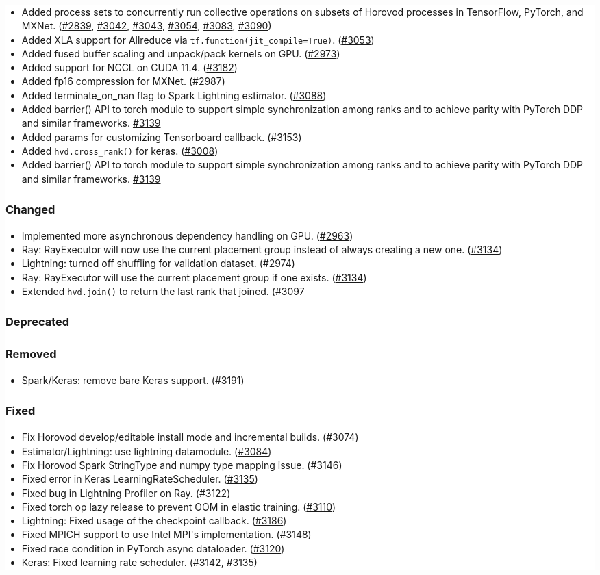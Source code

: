 - Added process sets to concurrently run collective operations on subsets of Horovod processes in TensorFlow, PyTorch, and MXNet. ([#2839](https://github.com/horovod/horovod/pull/2839), [#3042](https://github.com/horovod/horovod/pull/3042), [#3043](https://github.com/horovod/horovod/pull/3043), [#3054](https://github.com/horovod/horovod/pull/3054), [#3083](https://github.com/horovod/horovod/pull/3083), [#3090](https://github.com/horovod/horovod/pull/3090))
- Added XLA support for Allreduce via `tf.function(jit_compile=True)`. ([#3053](https://github.com/horovod/horovod/pull/3053))
- Added fused buffer scaling and unpack/pack kernels on GPU. ([#2973](https://github.com/horovod/horovod/pull/2973))
- Added support for NCCL on CUDA 11.4. ([#3182](https://github.com/horovod/horovod/issues/3182))
- Added fp16 compression for MXNet. ([#2987](https://github.com/horovod/horovod/issues/2987))
- Added terminate_on_nan flag to Spark Lightning estimator. ([#3088](https://github.com/horovod/horovod/issues/3088))
- Added barrier() API to torch module to support simple synchronization among ranks and to achieve parity with PyTorch DDP and similar frameworks. [#3139](https://github.com/horovod/horovod/pull/3139)
- Added params for customizing Tensorboard callback. ([#3153](https://github.com/horovod/horovod/issues/3153))
- Added `hvd.cross_rank()` for keras. ([#3008](https://github.com/horovod/horovod/issues/3008))
- Added barrier() API to torch module to support simple synchronization among ranks and to achieve parity with PyTorch DDP and similar frameworks. [#3139](https://github.com/horovod/horovod/pull/3139)

### Changed

- Implemented more asynchronous dependency handling on GPU. ([#2963](https://github.com/horovod/horovod/pull/2963))
- Ray: RayExecutor will now use the current placement group instead of always creating a new one. ([#3134](https://github.com/horovod/horovod/pull/3134))
- Lightning: turned off shuffling for validation dataset. ([#2974](https://github.com/horovod/horovod/pull/2974))
- Ray: RayExecutor will use the current placement group if one exists. ([#3134](https://github.com/horovod/horovod/pull/3134))
- Extended `hvd.join()` to return the last rank that joined. ([#3097](https://github.com/horovod/horovod/pull/3097)

### Deprecated

### Removed

- Spark/Keras: remove bare Keras support. ([#3191](https://github.com/horovod/horovod/pull/3191))

### Fixed

- Fix Horovod develop/editable install mode and incremental builds. ([#3074](https://github.com/horovod/horovod/pull/3074))
- Estimator/Lightning: use lightning datamodule. ([#3084](https://github.com/horovod/horovod/pull/3084))
- Fix Horovod Spark StringType and numpy type mapping issue. ([#3146](https://github.com/horovod/horovod/pull/3146))
- Fixed error in Keras LearningRateScheduler. ([#3135](https://github.com/horovod/horovod/pull/3135))
- Fixed bug in Lightning Profiler on Ray. ([#3122](https://github.com/horovod/horovod/pull/3122))
- Fixed torch op lazy release to prevent OOM in elastic training. ([#3110](https://github.com/horovod/horovod/pull/3110))
- Lightning: Fixed usage of the checkpoint callback. ([#3186](https://github.com/horovod/horovod/pull/3186))
- Fixed MPICH support to use Intel MPI's implementation. ([#3148](https://github.com/horovod/horovod/pull/3148))
- Fixed race condition in PyTorch async dataloader. ([#3120](https://github.com/horovod/horovod/pull/3120))
- Keras: Fixed learning rate scheduler. ([#3142](https://github.com/horovod/horovod/pull/3142), [#3135](https://github.com/horovod/horovod/pull/3135))
